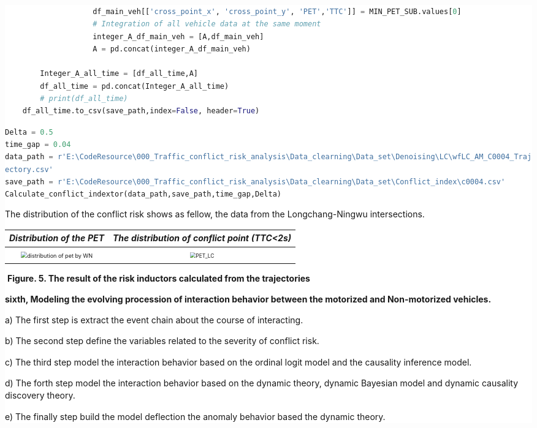 ```python
                    df_main_veh[['cross_point_x', 'cross_point_y', 'PET','TTC']] = MIN_PET_SUB.values[0]
                    # Integration of all vehicle data at the same moment
                    integer_A_df_main_veh = [A,df_main_veh]
                    A = pd.concat(integer_A_df_main_veh)

        Integer_A_all_time = [df_all_time,A]
        df_all_time = pd.concat(Integer_A_all_time)
        # print(df_all_time)
    df_all_time.to_csv(save_path,index=False, header=True)
```

```python
Delta = 0.5
time_gap = 0.04
data_path = r'E:\CodeResource\000_Traffic_conflict_risk_analysis\Data_clearning\Data_set\Denoising\LC\wfLC_AM_C0004_Trajectory.csv'
save_path = r'E:\CodeResource\000_Traffic_conflict_risk_analysis\Data_clearning\Data_set\Conflict_index\c0004.csv'
Calculate_conflict_indextor(data_path,save_path,time_gap,Delta)
```

The distribution of the conflict risk shows as fellow, the data from the Longchang-Ningwu intersections.

|                ***Distribution of the PET***                 |      ***The distribution of conflict point (TTC<2s)***       |
| :----------------------------------------------------------: | :----------------------------------------------------------: |
| <img src="E:\CodeResource\000_Traffic_conflict_risk_analysis\Data_clearning\Data_set\distribution of pet by WN.png" alt="distribution of pet by WN" style="zoom:65%;" /> | <img src="E:\CodeResource\000_Traffic_conflict_risk_analysis\Data_clearning\Data_set\PET_LC.png" alt="PET_LC" style="zoom: 60%;" /> |

​                    **Figure. 5. The result of the risk inductors calculated from the trajectories**

**sixth, Modeling the evolving procession of interaction behavior between the motorized and Non-motorized vehicles.** 

a) The first step is extract the event chain about the course of interacting.

b) The second step define the variables related to the severity of conflict risk.

c) The  third step model the interaction behavior based on the ordinal logit model and the causality inference model.

d) The forth step model the interaction behavior based on the dynamic theory, dynamic Bayesian model and dynamic causality discovery theory.

e) The finally step build the model deflection the anomaly behavior based the dynamic theory.
